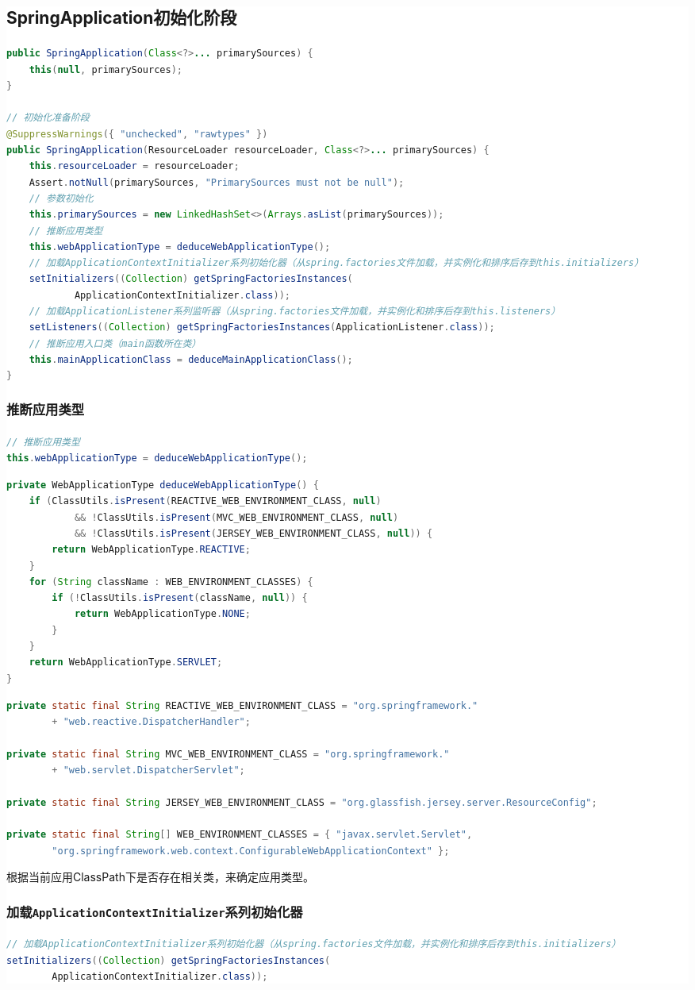 ## SpringApplication初始化阶段
```java
public SpringApplication(Class<?>... primarySources) {
	this(null, primarySources);
}

// 初始化准备阶段
@SuppressWarnings({ "unchecked", "rawtypes" })
public SpringApplication(ResourceLoader resourceLoader, Class<?>... primarySources) {
	this.resourceLoader = resourceLoader;
	Assert.notNull(primarySources, "PrimarySources must not be null");
	// 参数初始化
	this.primarySources = new LinkedHashSet<>(Arrays.asList(primarySources));
	// 推断应用类型
	this.webApplicationType = deduceWebApplicationType();
	// 加载ApplicationContextInitializer系列初始化器（从spring.factories文件加载，并实例化和排序后存到this.initializers）
	setInitializers((Collection) getSpringFactoriesInstances(
			ApplicationContextInitializer.class));
	// 加载ApplicationListener系列监听器（从spring.factories文件加载，并实例化和排序后存到this.listeners）
	setListeners((Collection) getSpringFactoriesInstances(ApplicationListener.class));
	// 推断应用入口类（main函数所在类）
	this.mainApplicationClass = deduceMainApplicationClass();
}
```
### 推断应用类型
```java
// 推断应用类型
this.webApplicationType = deduceWebApplicationType();
```
```java
private WebApplicationType deduceWebApplicationType() {
	if (ClassUtils.isPresent(REACTIVE_WEB_ENVIRONMENT_CLASS, null)
			&& !ClassUtils.isPresent(MVC_WEB_ENVIRONMENT_CLASS, null)
			&& !ClassUtils.isPresent(JERSEY_WEB_ENVIRONMENT_CLASS, null)) {
		return WebApplicationType.REACTIVE;
	}
	for (String className : WEB_ENVIRONMENT_CLASSES) {
		if (!ClassUtils.isPresent(className, null)) {
			return WebApplicationType.NONE;
		}
	}
	return WebApplicationType.SERVLET;
}
```
```java
private static final String REACTIVE_WEB_ENVIRONMENT_CLASS = "org.springframework."
		+ "web.reactive.DispatcherHandler";

private static final String MVC_WEB_ENVIRONMENT_CLASS = "org.springframework."
		+ "web.servlet.DispatcherServlet";

private static final String JERSEY_WEB_ENVIRONMENT_CLASS = "org.glassfish.jersey.server.ResourceConfig";

private static final String[] WEB_ENVIRONMENT_CLASSES = { "javax.servlet.Servlet",
		"org.springframework.web.context.ConfigurableWebApplicationContext" };
```
根据当前应用ClassPath下是否存在相关类，来确定应用类型。
### 加载`ApplicationContextInitializer`系列初始化器
```java
// 加载ApplicationContextInitializer系列初始化器（从spring.factories文件加载，并实例化和排序后存到this.initializers）
setInitializers((Collection) getSpringFactoriesInstances(
		ApplicationContextInitializer.class));
```